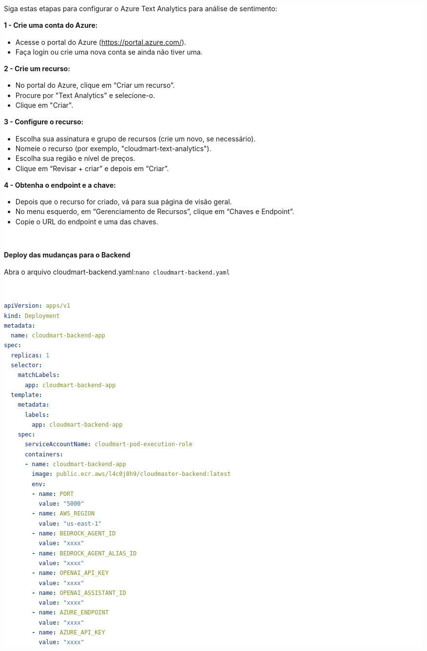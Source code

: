 Siga estas etapas para configurar o Azure Text Analytics para análise de sentimento:

**1 - Crie uma conta do Azure:**

- Acesse o portal do Azure (https://portal.azure.com/).
- Faça login ou crie uma nova conta se ainda não tiver uma.

**2 - Crie um recurso:**

- No portal do Azure, clique em “Criar um recurso”.
- Procure por "Text Analytics" e selecione-o.
- Clique em "Criar".

**3 - Configure o recurso:**

- Escolha sua assinatura e grupo de recursos (crie um novo, se necessário).
- Nomeie o recurso (por exemplo, "cloudmart-text-analytics").
- Escolha sua região e nível de preços.
- Clique em “Revisar + criar” e depois em “Criar”.

**4 - Obtenha o endpoint e a chave:**

- Depois que o recurso for criado, vá para sua página de visão geral.
- No menu esquerdo, em “Gerenciamento de Recursos”, clique em “Chaves e Endpoint”.
- Copie o URL do endpoint e uma das chaves.

&nbsp;

**Deploy das mudanças para o Backend**

Abra o arquivo cloudmart-backend.yaml:`nano cloudmart-backend.yaml`

&nbsp;

```YAML
apiVersion: apps/v1
kind: Deployment
metadata:
  name: cloudmart-backend-app
spec:
  replicas: 1
  selector:
    matchLabels:
      app: cloudmart-backend-app
  template:
    metadata:
      labels:
        app: cloudmart-backend-app
    spec:
      serviceAccountName: cloudmart-pod-execution-role
      containers:
      - name: cloudmart-backend-app
        image: public.ecr.aws/l4c0j8h9/cloudmaster-backend:latest
        env:
        - name: PORT
          value: "5000"
        - name: AWS_REGION
          value: "us-east-1"
        - name: BEDROCK_AGENT_ID
          value: "xxxx"
        - name: BEDROCK_AGENT_ALIAS_ID
          value: "xxxx"
        - name: OPENAI_API_KEY
          value: "xxxx"
        - name: OPENAI_ASSISTANT_ID
          value: "xxxx"
        - name: AZURE_ENDPOINT
          value: "xxxx"
        - name: AZURE_API_KEY
          value: "xxxx"
```